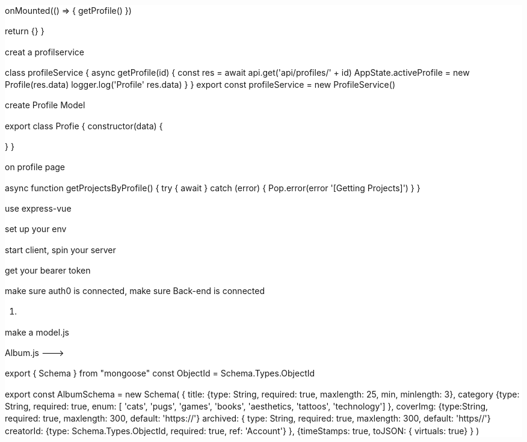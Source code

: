   onMounted(() => {
    getProfile()
  })

  return {}
}

creat a profilservice

class profileService {
  async getProfile(id) {
    const res = await api.get('api/profiles/' + id)
    AppState.activeProfile = new Profile(res.data)
    logger.log('Profile' res.data)
  }
}
export const profileService = new ProfileService()

create Profile Model

export class Profie {
  constructor(data) {

  }
}

on profile page

async function getProjectsByProfile() {
  try {
    await
  } catch (error) {
    Pop.error(error '[Getting Projects]')
  }
}


use express-vue

set up your env

start client, spin your server

get your bearer token

make sure auth0 is connected, make sure Back-end is connected

1. 

make a model.js

Album.js --->

export { Schema } from "mongoose"
const ObjectId = Schema.Types.ObjectId

export const AlbumSchema = new Schema(
{
 title: {type: String, required: true, maxlength: 25, min, minlength: 3},
 category {type: String, required: true, enum: [ 'cats', 'pugs', 'games', 'books', 'aesthetics, 'tattoos', 'technology']
}, 
coverImg: {type:String, required: true, maxlength: 300, default: 'https://'}
archived: { type: String, required: true, maxlength: 300, default: 'https//'}
creatorId: {type: Schema.Types.ObjectId, required: true, ref: 'Account'}
}, {timeStamps: true, toJSON: { virtuals: true} }
)
